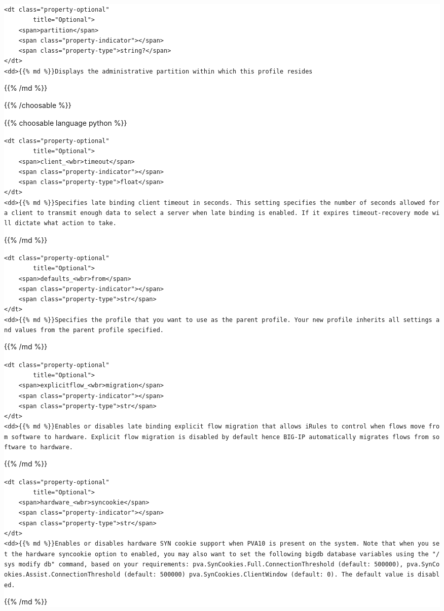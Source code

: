     <dt class="property-optional"
            title="Optional">
        <span>partition</span>
        <span class="property-indicator"></span>
        <span class="property-type">string?</span>
    </dt>
    <dd>{{% md %}}Displays the administrative partition within which this profile resides
{{% /md %}}</dd>

</dl>
{{% /choosable %}}


{{% choosable language python %}}
<dl class="resources-properties">

    <dt class="property-optional"
            title="Optional">
        <span>client_<wbr>timeout</span>
        <span class="property-indicator"></span>
        <span class="property-type">float</span>
    </dt>
    <dd>{{% md %}}Specifies late binding client timeout in seconds. This setting specifies the number of seconds allowed for a client to transmit enough data to select a server when late binding is enabled. If it expires timeout-recovery mode will dictate what action to take.
{{% /md %}}</dd>

    <dt class="property-optional"
            title="Optional">
        <span>defaults_<wbr>from</span>
        <span class="property-indicator"></span>
        <span class="property-type">str</span>
    </dt>
    <dd>{{% md %}}Specifies the profile that you want to use as the parent profile. Your new profile inherits all settings and values from the parent profile specified.
{{% /md %}}</dd>

    <dt class="property-optional"
            title="Optional">
        <span>explicitflow_<wbr>migration</span>
        <span class="property-indicator"></span>
        <span class="property-type">str</span>
    </dt>
    <dd>{{% md %}}Enables or disables late binding explicit flow migration that allows iRules to control when flows move from software to hardware. Explicit flow migration is disabled by default hence BIG-IP automatically migrates flows from software to hardware.
{{% /md %}}</dd>

    <dt class="property-optional"
            title="Optional">
        <span>hardware_<wbr>syncookie</span>
        <span class="property-indicator"></span>
        <span class="property-type">str</span>
    </dt>
    <dd>{{% md %}}Enables or disables hardware SYN cookie support when PVA10 is present on the system. Note that when you set the hardware syncookie option to enabled, you may also want to set the following bigdb database variables using the "/sys modify db" command, based on your requirements: pva.SynCookies.Full.ConnectionThreshold (default: 500000), pva.SynCookies.Assist.ConnectionThreshold (default: 500000) pva.SynCookies.ClientWindow (default: 0). The default value is disabled.
{{% /md %}}</dd>
